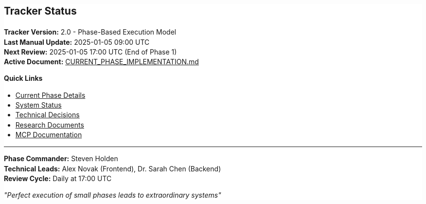 
## Tracker Status

**Tracker Version:** 2.0 - Phase-Based Execution Model  
**Last Manual Update:** 2025-01-05 09:00 UTC  
**Next Review:** 2025-01-05 17:00 UTC (End of Phase 1)  
**Active Document:** [CURRENT_PHASE_IMPLEMENTATION.md](./CURRENT_PHASE_IMPLEMENTATION.md)  

**Quick Links**  
- [Current Phase Details](./CURRENT_PHASE_IMPLEMENTATION.md)
- [System Status](./STATUS.md)
- [Technical Decisions](./DECISIONS.md)
- [Research Documents](./research/)
- [MCP Documentation](./research/intelligent_mcp_implementation_doc.md)

---

**Phase Commander:** Steven Holden  
**Technical Leads:** Alex Novak (Frontend), Dr. Sarah Chen (Backend)  
**Review Cycle:** Daily at 17:00 UTC

*"Perfect execution of small phases leads to extraordinary systems"*